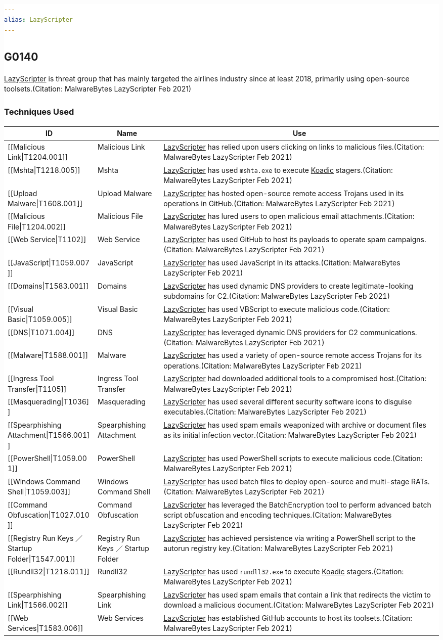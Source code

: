 ```yaml
---
alias: LazyScripter
---
```


## G0140

[LazyScripter](https://attack.mitre.org/groups/G0140) is threat group that has mainly targeted the airlines industry since at least 2018, primarily using open-source toolsets.(Citation: MalwareBytes LazyScripter Feb 2021)


### Techniques Used

| ID | Name | Use |
| --- | --- | --- |
| [[Malicious Link\|T1204.001]] | Malicious Link | [LazyScripter](https://attack.mitre.org/groups/G0140) has relied upon users clicking on links to malicious files.(Citation: MalwareBytes LazyScripter Feb 2021) |
| [[Mshta\|T1218.005]] | Mshta | [LazyScripter](https://attack.mitre.org/groups/G0140) has used `mshta.exe` to execute [Koadic](https://attack.mitre.org/software/S0250) stagers.(Citation: MalwareBytes LazyScripter Feb 2021)  |
| [[Upload Malware\|T1608.001]] | Upload Malware | [LazyScripter](https://attack.mitre.org/groups/G0140) has hosted open-source remote access Trojans used in its operations in GitHub.(Citation: MalwareBytes LazyScripter Feb 2021) |
| [[Malicious File\|T1204.002]] | Malicious File | [LazyScripter](https://attack.mitre.org/groups/G0140) has lured users to open malicious email attachments.(Citation: MalwareBytes LazyScripter Feb 2021) |
| [[Web Service\|T1102]] | Web Service | [LazyScripter](https://attack.mitre.org/groups/G0140) has used GitHub to host its payloads to operate spam campaigns.(Citation: MalwareBytes LazyScripter Feb 2021)  |
| [[JavaScript\|T1059.007]] | JavaScript | [LazyScripter](https://attack.mitre.org/groups/G0140) has used JavaScript in its attacks.(Citation: MalwareBytes LazyScripter Feb 2021)  |
| [[Domains\|T1583.001]] | Domains | [LazyScripter](https://attack.mitre.org/groups/G0140) has used dynamic DNS providers to create legitimate-looking subdomains for C2.(Citation: MalwareBytes LazyScripter Feb 2021) |
| [[Visual Basic\|T1059.005]] | Visual Basic | [LazyScripter](https://attack.mitre.org/groups/G0140) has used VBScript to execute malicious code.(Citation: MalwareBytes LazyScripter Feb 2021) |
| [[DNS\|T1071.004]] | DNS | [LazyScripter](https://attack.mitre.org/groups/G0140) has leveraged dynamic DNS providers for C2 communications.(Citation: MalwareBytes LazyScripter Feb 2021)  |
| [[Malware\|T1588.001]] | Malware | [LazyScripter](https://attack.mitre.org/groups/G0140) has used a variety of open-source remote access Trojans for its operations.(Citation: MalwareBytes LazyScripter Feb 2021) |
| [[Ingress Tool Transfer\|T1105]] | Ingress Tool Transfer | [LazyScripter](https://attack.mitre.org/groups/G0140) had downloaded additional tools to a compromised host.(Citation: MalwareBytes LazyScripter Feb 2021) |
| [[Masquerading\|T1036]] | Masquerading | [LazyScripter](https://attack.mitre.org/groups/G0140) has used several different security software icons to disguise executables.(Citation: MalwareBytes LazyScripter Feb 2021)  |
| [[Spearphishing Attachment\|T1566.001]] | Spearphishing Attachment | [LazyScripter](https://attack.mitre.org/groups/G0140) has used spam emails weaponized with archive or document files as its initial infection vector.(Citation: MalwareBytes LazyScripter Feb 2021) |
| [[PowerShell\|T1059.001]] | PowerShell | [LazyScripter](https://attack.mitre.org/groups/G0140) has used PowerShell scripts to execute malicious code.(Citation: MalwareBytes LazyScripter Feb 2021) |
| [[Windows Command Shell\|T1059.003]] | Windows Command Shell | [LazyScripter](https://attack.mitre.org/groups/G0140) has used batch files to deploy open-source and multi-stage RATs.(Citation: MalwareBytes LazyScripter Feb 2021) |
| [[Command Obfuscation\|T1027.010]] | Command Obfuscation | [LazyScripter](https://attack.mitre.org/groups/G0140) has leveraged the BatchEncryption tool to perform advanced batch script obfuscation and encoding techniques.(Citation: MalwareBytes LazyScripter Feb 2021) |
| [[Registry Run Keys ／ Startup Folder\|T1547.001]] | Registry Run Keys ／ Startup Folder | [LazyScripter](https://attack.mitre.org/groups/G0140) has achieved persistence via writing a PowerShell script to the autorun registry key.(Citation: MalwareBytes LazyScripter Feb 2021) |
| [[Rundll32\|T1218.011]] | Rundll32 | [LazyScripter](https://attack.mitre.org/groups/G0140) has used `rundll32.exe` to execute [Koadic](https://attack.mitre.org/software/S0250) stagers.(Citation: MalwareBytes LazyScripter Feb 2021)  |
| [[Spearphishing Link\|T1566.002]] | Spearphishing Link | [LazyScripter](https://attack.mitre.org/groups/G0140) has used spam emails that contain a link that redirects the victim to download a malicious document.(Citation: MalwareBytes LazyScripter Feb 2021) |
| [[Web Services\|T1583.006]] | Web Services | [LazyScripter](https://attack.mitre.org/groups/G0140) has established GitHub accounts to host its toolsets.(Citation: MalwareBytes LazyScripter Feb 2021) |
